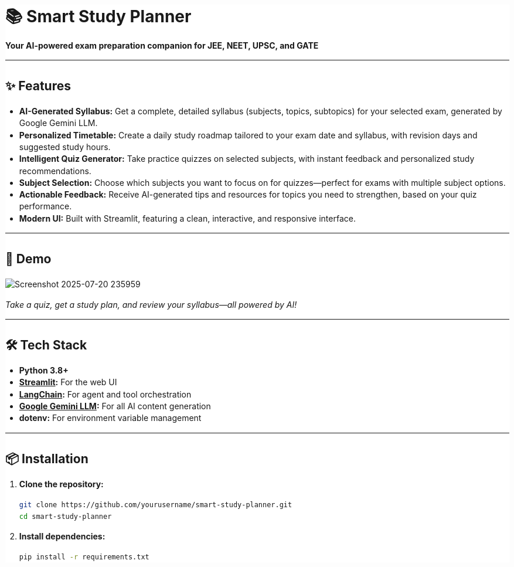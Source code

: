 # 📚 Smart Study Planner

**Your AI-powered exam preparation companion for JEE, NEET, UPSC, and GATE**

---

## ✨ Features

- **AI-Generated Syllabus:** Get a complete, detailed syllabus (subjects, topics, subtopics) for your selected exam, generated by Google Gemini LLM.
- **Personalized Timetable:** Create a daily study roadmap tailored to your exam date and syllabus, with revision days and suggested study hours.
- **Intelligent Quiz Generator:** Take practice quizzes on selected subjects, with instant feedback and personalized study recommendations.
- **Subject Selection:** Choose which subjects you want to focus on for quizzes—perfect for exams with multiple subject options.
- **Actionable Feedback:** Receive AI-generated tips and resources for topics you need to strengthen, based on your quiz performance.
- **Modern UI:** Built with Streamlit, featuring a clean, interactive, and responsive interface.

---

## 🚀 Demo

<img width="1919" height="908" alt="Screenshot 2025-07-20 235959" src="https://github.com/user-attachments/assets/0bef70a2-3fbc-4938-b885-3aca2f4b787f" />

*Take a quiz, get a study plan, and review your syllabus—all powered by AI!*

---

## 🛠️ Tech Stack

- **Python 3.8+**
- **[Streamlit](https://streamlit.io/):** For the web UI
- **[LangChain](https://python.langchain.com/):** For agent and tool orchestration
- **[Google Gemini LLM](https://ai.google.dev/):** For all AI content generation
- **dotenv:** For environment variable management

---

## 📦 Installation

1. **Clone the repository:**
   ```bash
   git clone https://github.com/yourusername/smart-study-planner.git
   cd smart-study-planner
   ```

2. **Install dependencies:**
   ```bash
   pip install -r requirements.txt
   ```
